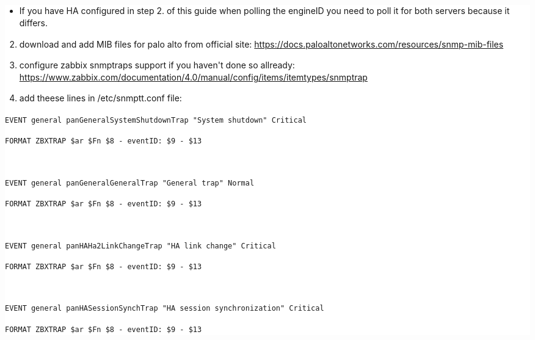  - If you have HA configured in step 2. of this guide when polling the engineID you need to poll it for both servers because it differs.


2. download and add MIB files for palo alto from official site: <https://docs.paloaltonetworks.com/resources/snmp-mib-files>


3. configure zabbix snmptraps support if you haven't done so allready: <https://www.zabbix.com/documentation/4.0/manual/config/items/itemtypes/snmptrap> 


4. add theese lines in /etc/snmptt.conf file:



```
EVENT general panGeneralSystemShutdownTrap "System shutdown" Critical
```


```
FORMAT ZBXTRAP $ar $Fn $8 - eventID: $9 - $13
```


```
 
```


```
EVENT general panGeneralGeneralTrap "General trap" Normal
```


```
FORMAT ZBXTRAP $ar $Fn $8 - eventID: $9 - $13
```


```
 
```


```
EVENT general panHAHa2LinkChangeTrap "HA link change" Critical
```


```
FORMAT ZBXTRAP $ar $Fn $8 - eventID: $9 - $13
```


```
 
```


```
EVENT general panHASessionSynchTrap "HA session synchronization" Critical
```


```
FORMAT ZBXTRAP $ar $Fn $8 - eventID: $9 - $13
```
